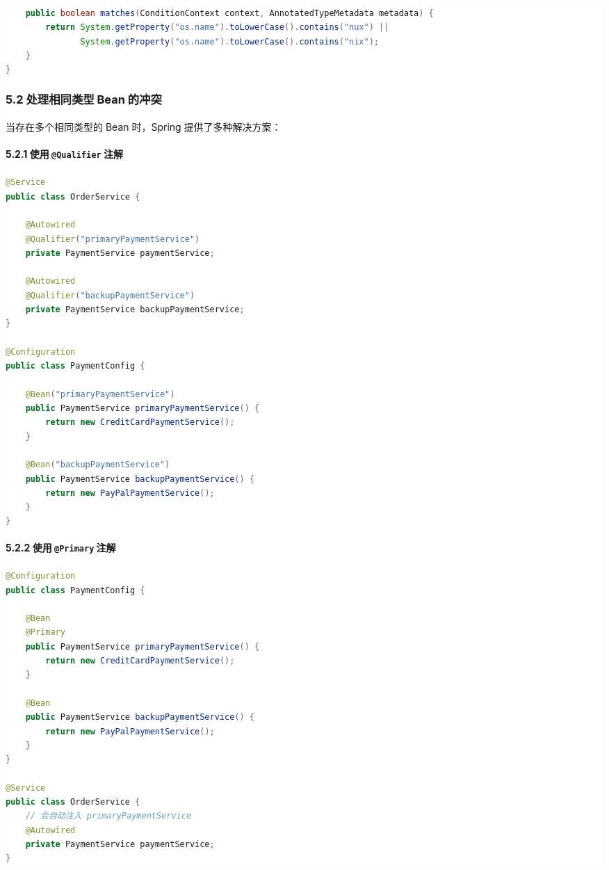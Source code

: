 ```java
    public boolean matches(ConditionContext context, AnnotatedTypeMetadata metadata) {
        return System.getProperty("os.name").toLowerCase().contains("nux") ||
               System.getProperty("os.name").toLowerCase().contains("nix");
    }
}
```

### 5.2 处理相同类型 Bean 的冲突

当存在多个相同类型的 Bean 时，Spring 提供了多种解决方案：

#### 5.2.1 使用 `@Qualifier` 注解

```java
@Service
public class OrderService {

    @Autowired
    @Qualifier("primaryPaymentService")
    private PaymentService paymentService;

    @Autowired
    @Qualifier("backupPaymentService")
    private PaymentService backupPaymentService;
}

@Configuration
public class PaymentConfig {

    @Bean("primaryPaymentService")
    public PaymentService primaryPaymentService() {
        return new CreditCardPaymentService();
    }

    @Bean("backupPaymentService")
    public PaymentService backupPaymentService() {
        return new PayPalPaymentService();
    }
}
```

#### 5.2.2 使用 `@Primary` 注解

```java
@Configuration
public class PaymentConfig {

    @Bean
    @Primary
    public PaymentService primaryPaymentService() {
        return new CreditCardPaymentService();
    }

    @Bean
    public PaymentService backupPaymentService() {
        return new PayPalPaymentService();
    }
}

@Service
public class OrderService {
    // 会自动注入 primaryPaymentService
    @Autowired
    private PaymentService paymentService;
}
```